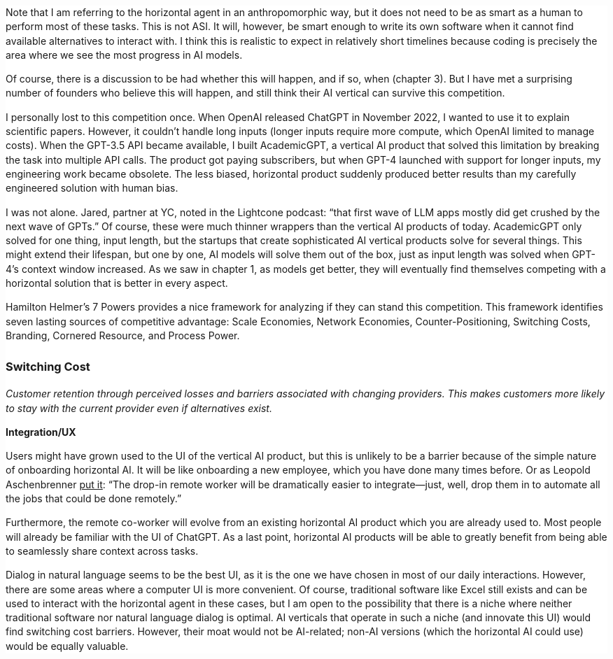 Note that I am referring to the horizontal agent in an anthropomorphic way, but it does not need to be as smart as a human to perform most of these tasks. This is not ASI. It will, however, be smart enough to write its own software when it cannot find available alternatives to interact with. I think this is realistic to expect in relatively short timelines because coding is precisely the area where we see the most progress in AI models.

Of course, there is a discussion to be had whether this will happen, and if so, when (chapter 3). But I have met a surprising number of founders who believe this will happen, and still think their AI vertical can survive this competition.

I personally lost to this competition once. When OpenAI released ChatGPT in November 2022, I wanted to use it to explain scientific papers. However, it couldn’t handle long inputs (longer inputs require more compute, which OpenAI limited to manage costs). When the GPT-3.5 API became available, I built AcademicGPT, a vertical AI product that solved this limitation by breaking the task into multiple API calls. The product got paying subscribers, but when GPT-4 launched with support for longer inputs, my engineering work became obsolete. The less biased, horizontal product suddenly produced better results than my carefully engineered solution with human bias.

I was not alone. Jared, partner at YC, noted in the Lightcone podcast: “that first wave of LLM apps mostly did get crushed by the next wave of GPTs.” Of course, these were much thinner wrappers than the vertical AI products of today. AcademicGPT only solved for one thing, input length, but the startups that create sophisticated AI vertical products solve for several things. This might extend their lifespan, but one by one, AI models will solve them out of the box, just as input length was solved when GPT-4’s context window increased. As we saw in chapter 1, as models get better, they will eventually find themselves competing with a horizontal solution that is better in every aspect.

Hamilton Helmer’s 7 Powers provides a nice framework for analyzing if they can stand this competition. This framework identifies seven lasting sources of competitive advantage: Scale Economies, Network Economies, Counter-Positioning, Switching Costs, Branding, Cornered Resource, and Process Power.

### **Switching Cost**

_Customer retention through perceived losses and barriers associated with changing providers. This makes customers more likely to stay with the current provider even if alternatives exist._

**Integration/UX**

Users might have grown used to the UI of the vertical AI product, but this is unlikely to be a barrier because of the simple nature of onboarding horizontal AI. It will be like onboarding a new employee, which you have done many times before. Or as Leopold Aschenbrenner [put it](https://situational-awareness.ai/): “The drop-in remote worker will be dramatically easier to integrate—just, well, drop them in to automate all the jobs that could be done remotely.”

Furthermore, the remote co-worker will evolve from an existing horizontal AI product which you are already used to. Most people will already be familiar with the UI of ChatGPT. As a last point, horizontal AI products will be able to greatly benefit from being able to seamlessly share context across tasks.

Dialog in natural language seems to be the best UI, as it is the one we have chosen in most of our daily interactions. However, there are some areas where a computer UI is more convenient. Of course, traditional software like Excel still exists and can be used to interact with the horizontal agent in these cases, but I am open to the possibility that there is a niche where neither traditional software nor natural language dialog is optimal. AI verticals that operate in such a niche (and innovate this UI) would find switching cost barriers. However, their moat would not be AI-related; non-AI versions (which the horizontal AI could use) would be equally valuable.
